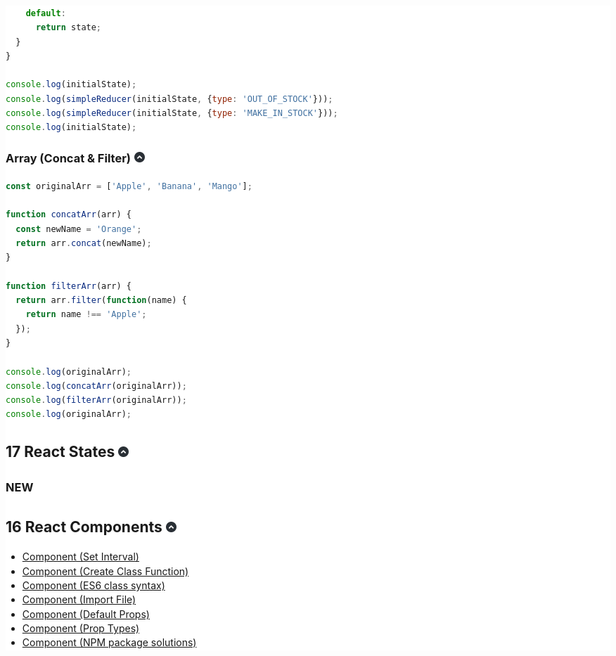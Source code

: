 ```javascript
    default:
      return state;
  }
}

console.log(initialState);
console.log(simpleReducer(initialState, {type: 'OUT_OF_STOCK'}));
console.log(simpleReducer(initialState, {type: 'MAKE_IN_STOCK'}));
console.log(initialState);
```

### Array (Concat & Filter)[![gototop](/README/images/gototop.png)](#23-introduction-to-redux)

```javascript
const originalArr = ['Apple', 'Banana', 'Mango'];

function concatArr(arr) {
  const newName = 'Orange';
  return arr.concat(newName);
}

function filterArr(arr) {
  return arr.filter(function(name) {
    return name !== 'Apple';
  });
}

console.log(originalArr);
console.log(concatArr(originalArr));
console.log(filterArr(originalArr));
console.log(originalArr);
```

## 17 React States[![gototop](/README/images/gototop.png)](#complete-developers-guide-redux)

### NEW

```html

```

```javascript

```

## 16 React Components[![gototop](/README/images/gototop.png)](#complete-developers-guide-redux)

- [Component (Set Interval)](#component-set-interval)
- [Component (Create Class Function)](#component-create-class-function)
- [Component (ES6 class syntax)](#component-es6-class-syntax)
- [Component (Import File)](#component-import-file)
- [Component (Default Props)](#component-default-props)
- [Component (Prop Types)](#component-prop-types)
- [Component (NPM package solutions)](#component-npm-package-solutions)
